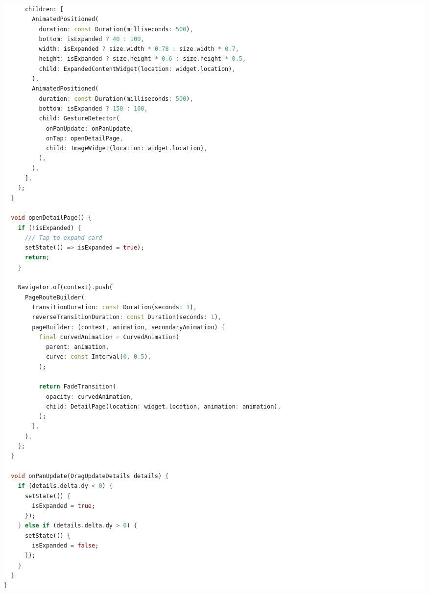 ```dart
      children: [
        AnimatedPositioned(
          duration: const Duration(milliseconds: 500),
          bottom: isExpanded ? 40 : 100,
          width: isExpanded ? size.width * 0.78 : size.width * 0.7,
          height: isExpanded ? size.height * 0.6 : size.height * 0.5,
          child: ExpandedContentWidget(location: widget.location),
        ),
        AnimatedPositioned(
          duration: const Duration(milliseconds: 500),
          bottom: isExpanded ? 150 : 100,
          child: GestureDetector(
            onPanUpdate: onPanUpdate,
            onTap: openDetailPage,
            child: ImageWidget(location: widget.location),
          ),
        ),
      ],
    );
  }

  void openDetailPage() {
    if (!isExpanded) {
      /// Tap to expand card
      setState(() => isExpanded = true);
      return;
    }

    Navigator.of(context).push(
      PageRouteBuilder(
        transitionDuration: const Duration(seconds: 1),
        reverseTransitionDuration: const Duration(seconds: 1),
        pageBuilder: (context, animation, secondaryAnimation) {
          final curvedAnimation = CurvedAnimation(
            parent: animation,
            curve: const Interval(0, 0.5),
          );

          return FadeTransition(
            opacity: curvedAnimation,
            child: DetailPage(location: widget.location, animation: animation),
          );
        },
      ),
    );
  }

  void onPanUpdate(DragUpdateDetails details) {
    if (details.delta.dy < 0) {
      setState(() {
        isExpanded = true;
      });
    } else if (details.delta.dy > 0) {
      setState(() {
        isExpanded = false;
      });
    }
  }
}

```
